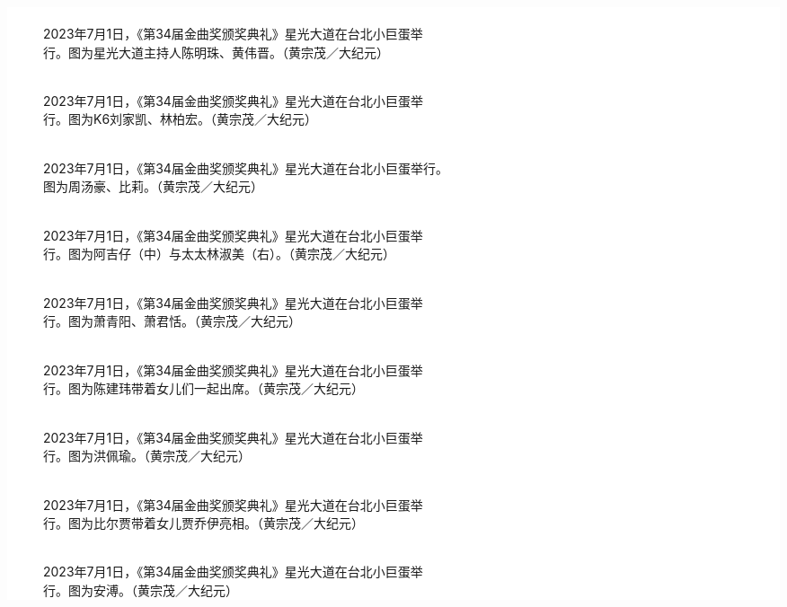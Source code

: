 <figure id="attachment_14026619" aria-describedby="caption-attachment-14026619" style="width: 450px" class="wp-caption aligncenter"><a target="_blank" href="https://i.epochtimes.com/assets/uploads/2023/07/id14026619-230701171830100820-ss1.jpg"><img class="size-full wp-image-14026619" src="https://i.epochtimes.com/assets/uploads/2023/07/id14026619-230701171830100820-ss1.jpg" alt="" width="450" b="600" /></a><figcaption id="caption-attachment-14026619" class="wp-caption-text">2023年7月1日，《第34届<ahref="https://github.com/19920513/djy/blob/master/gb/tag/%E9%87%91%E6%9B%B2%E5%A5%96.md#1">金曲奖</a>颁奖典礼》星光大道在台北小巨蛋举行。图为星光大道主持人陈明珠、黄伟晋。（黄宗茂／大纪元）</figcaption></figure>
<figure id="attachment_14026618" aria-describedby="caption-attachment-14026618" style="width: 450px" class="wp-caption aligncenter"><a target="_blank" href="https://i.epochtimes.com/assets/uploads/2023/07/id14026618-230701174613100820-ss1.jpg"><img class="size-full wp-image-14026618" src="https://i.epochtimes.com/assets/uploads/2023/07/id14026618-230701174613100820-ss1.jpg" alt="" width="450" b="600" /></a><figcaption id="caption-attachment-14026618" class="wp-caption-text">2023年7月1日，《<ahref="https://github.com/19920513/djy/blob/master/gb/tag/%E7%AC%AC34%E5%B1%8A%E9%87%91%E6%9B%B2%E5%A5%96.md#1">第34届金曲奖</a>颁奖典礼》星光大道在台北小巨蛋举行。图为K6<ahref="https://github.com/19920513/djy/blob/master/gb/tag/%E5%88%98%E5%AE%B6%E5%87%AF.md#1">刘家凯</a>、林柏宏。（黄宗茂／大纪元）</figcaption></figure>
<figure id="attachment_14026611" aria-describedby="caption-attachment-14026611" style="width: 458px" class="wp-caption aligncenter"><a target="_blank" href="https://i.epochtimes.com/assets/uploads/2023/07/id14026611-230701191137100820-ss1.jpg"><img class="size-full wp-image-14026611" src="https://i.epochtimes.com/assets/uploads/2023/07/id14026611-230701191137100820-ss1.jpg" alt="" width="458" b="598" /></a><figcaption id="caption-attachment-14026611" class="wp-caption-text">2023年7月1日，《<ahref="https://github.com/19920513/djy/blob/master/gb/tag/%E7%AC%AC34%E5%B1%8A%E9%87%91%E6%9B%B2%E5%A5%96.md#1">第34届金曲奖</a>颁奖典礼》星光大道在台北小巨蛋举行。图为<ahref="https://github.com/19920513/djy/blob/master/gb/tag/%E5%91%A8%E6%B1%A4%E8%B1%AA.md#1">周汤豪</a>、比莉。（黄宗茂／大纪元）</figcaption></figure>
<figure id="attachment_14026617" aria-describedby="caption-attachment-14026617" style="width: 449px" class="wp-caption aligncenter"><a target="_blank" href="https://i.epochtimes.com/assets/uploads/2023/07/id14026617-230701180432100820-ss1.jpg"><img class="size-full wp-image-14026617" src="https://i.epochtimes.com/assets/uploads/2023/07/id14026617-230701180432100820-ss1.jpg" alt="" width="449" b="554" /></a><figcaption id="caption-attachment-14026617" class="wp-caption-text">2023年7月1日，《第34届金曲奖颁奖典礼》星光大道在台北小巨蛋举行。图为阿吉仔（中）与太太林淑美（右）。（黄宗茂／大纪元）</figcaption></figure>
<figure id="attachment_14026615" aria-describedby="caption-attachment-14026615" style="width: 449px" class="wp-caption aligncenter"><a target="_blank" href="https://i.epochtimes.com/assets/uploads/2023/07/id14026615-230701182343100820-ss1.jpg"><img class="size-full wp-image-14026615" src="https://i.epochtimes.com/assets/uploads/2023/07/id14026615-230701182343100820-ss1.jpg" alt="" width="449" b="523" /></a><figcaption id="caption-attachment-14026615" class="wp-caption-text">2023年7月1日，《第34届金曲奖颁奖典礼》星光大道在台北小巨蛋举行。图为萧青阳、萧君恬。（黄宗茂／大纪元）</figcaption></figure>
<figure id="attachment_14026614" aria-describedby="caption-attachment-14026614" style="width: 449px" class="wp-caption aligncenter"><a target="_blank" href="https://i.epochtimes.com/assets/uploads/2023/07/id14026614-230701184900100820-ss1.jpg"><img class="size-full wp-image-14026614" src="https://i.epochtimes.com/assets/uploads/2023/07/id14026614-230701184900100820-ss1.jpg" alt="" width="449" b="558" /></a><figcaption id="caption-attachment-14026614" class="wp-caption-text">2023年7月1日，《第34届金曲奖颁奖典礼》星光大道在台北小巨蛋举行。图为陈建玮带着女儿们一起出席。（黄宗茂／大纪元）</figcaption></figure>
<figure id="attachment_14026612" aria-describedby="caption-attachment-14026612" style="width: 450px" class="wp-caption aligncenter"><a target="_blank" href="https://i.epochtimes.com/assets/uploads/2023/07/id14026612-230701190149100820-ss1.jpg"><img class="size-full wp-image-14026612" src="https://i.epochtimes.com/assets/uploads/2023/07/id14026612-230701190149100820-ss1.jpg" alt="" width="450" b="599" /></a><figcaption id="caption-attachment-14026612" class="wp-caption-text">2023年7月1日，《第34届金曲奖颁奖典礼》星光大道在台北小巨蛋举行。图为洪佩瑜。（黄宗茂／大纪元）</figcaption></figure>
<figure id="attachment_14026613" aria-describedby="caption-attachment-14026613" style="width: 450px" class="wp-caption aligncenter"><a target="_blank" href="https://i.epochtimes.com/assets/uploads/2023/07/id14026613-230701185125100820-ss1.jpg"><img class="size-full wp-image-14026613" src="https://i.epochtimes.com/assets/uploads/2023/07/id14026613-230701185125100820-ss1.jpg" alt="" width="450" b="599" /></a><figcaption id="caption-attachment-14026613" class="wp-caption-text">2023年7月1日，《第34届金曲奖颁奖典礼》星光大道在台北小巨蛋举行。图为比尔贾带着女儿贾乔伊亮相。（黄宗茂／大纪元）</figcaption></figure>
<figure id="attachment_14026610" aria-describedby="caption-attachment-14026610" style="width: 450px" class="wp-caption aligncenter"><a target="_blank" href="https://i.epochtimes.com/assets/uploads/2023/07/id14026610-230701191653100820-ss1.jpg"><img class="size-full wp-image-14026610" src="https://i.epochtimes.com/assets/uploads/2023/07/id14026610-230701191653100820-ss1.jpg" alt="" width="450" b="600" /></a><figcaption id="caption-attachment-14026610" class="wp-caption-text">2023年7月1日，《第34届金曲奖颁奖典礼》星光大道在台北小巨蛋举行。图为安溥。（黄宗茂／大纪元）</figcaption></figure>